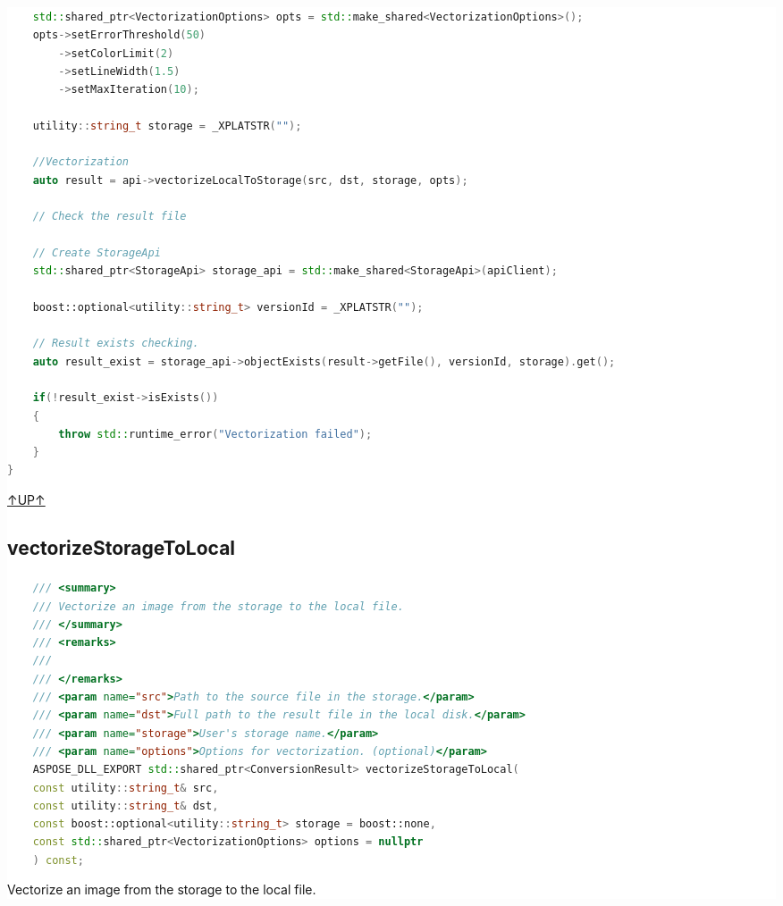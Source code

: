 ```cpp
    std::shared_ptr<VectorizationOptions> opts = std::make_shared<VectorizationOptions>();
    opts->setErrorThreshold(50)
        ->setColorLimit(2)
        ->setLineWidth(1.5)
        ->setMaxIteration(10);

    utility::string_t storage = _XPLATSTR("");

    //Vectorization
    auto result = api->vectorizeLocalToStorage(src, dst, storage, opts);
    
    // Check the result file
 
    // Create StorageApi
    std::shared_ptr<StorageApi> storage_api = std::make_shared<StorageApi>(apiClient);
    
    boost::optional<utility::string_t> versionId = _XPLATSTR("");
    
    // Result exists checking.
    auto result_exist = storage_api->objectExists(result->getFile(), versionId, storage).get();

    if(!result_exist->isExists())
    {
        throw std::runtime_error("Vectorization failed");
    }
}
```
[&#8593;UP&#8593;](VectorizationApi.md#VectorizationApi)

## **vectorizeStorageToLocal**

```cpp
    /// <summary>
    /// Vectorize an image from the storage to the local file.
    /// </summary>
    /// <remarks>
    /// 
    /// </remarks>
    /// <param name="src">Path to the source file in the storage.</param>
    /// <param name="dst">Full path to the result file in the local disk.</param>
    /// <param name="storage">User's storage name.</param>
    /// <param name="options">Options for vectorization. (optional)</param>
    ASPOSE_DLL_EXPORT std::shared_ptr<ConversionResult> vectorizeStorageToLocal(
    const utility::string_t& src,
    const utility::string_t& dst,
    const boost::optional<utility::string_t> storage = boost::none,
    const std::shared_ptr<VectorizationOptions> options = nullptr
    ) const;
```

Vectorize an image from the storage to the local file.
